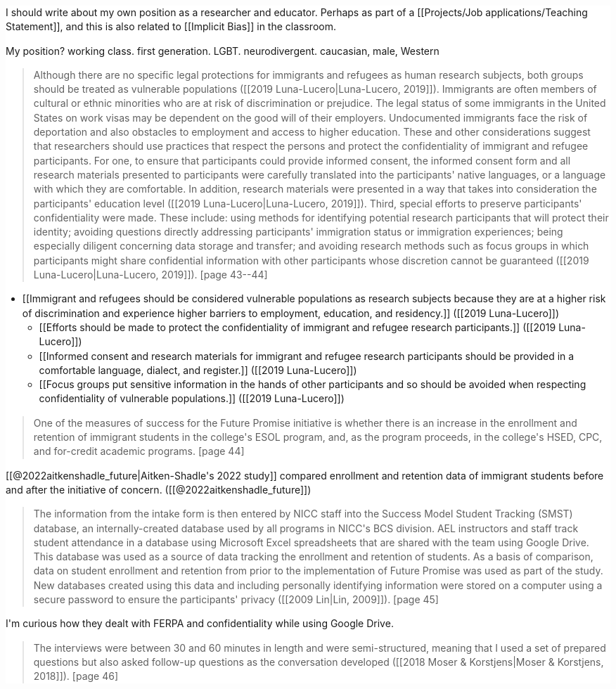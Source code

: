 I should write about my own position as a researcher and educator. Perhaps as part of a [[Projects/Job applications/Teaching Statement]], and this is also related to [[Implicit Bias]] in the classroom.

My position? working class. first generation. LGBT. neurodivergent. caucasian, male, Western

> Although there are no specific legal protections for immigrants and refugees as human research subjects, both groups should be treated as vulnerable populations ([[2019 Luna-Lucero|Luna-Lucero, 2019]]). Immigrants are often members of cultural or ethnic minorities who are at risk of discrimination or prejudice. The legal status of some immigrants in the United States on work visas may be dependent on the good will of their employers. Undocumented immigrants face the risk of deportation and also obstacles to employment and access to higher education. These and other considerations suggest that researchers should use practices that respect the persons and protect the confidentiality of immigrant and refugee participants. For one, to ensure that participants could provide informed consent, the informed consent form and all research materials presented to participants were carefully translated into the participants' native languages, or a language with which they are comfortable. In addition, research materials were presented in a way that takes into consideration the participants' education level ([[2019 Luna-Lucero|Luna-Lucero, 2019]]). Third, special efforts to preserve participants' confidentiality were made. These include: using methods for identifying potential research participants that will protect their identity; avoiding questions directly addressing participants' immigration status or immigration experiences; being especially diligent concerning data storage and transfer; and avoiding research methods such as focus groups in which participants might share confidential information with other participants whose discretion cannot be guaranteed ([[2019 Luna-Lucero|Luna-Lucero, 2019]]). [page 43--44]

- [[Immigrant and refugees should be considered vulnerable populations as research subjects because they are at a higher risk of discrimination and experience higher barriers to employment, education, and residency.]] ([[2019 Luna-Lucero]])
	- [[Efforts should be made to protect the confidentiality of immigrant and refugee research participants.]] ([[2019 Luna-Lucero]])
	- [[Informed consent and research materials for immigrant and refugee research participants should be provided in a comfortable language, dialect, and register.]] ([[2019 Luna-Lucero]])
	- [[Focus groups put sensitive information in the hands of other participants and so should be avoided when respecting confidentiality of vulnerable populations.]] ([[2019 Luna-Lucero]])

> One of the measures of success for the Future Promise initiative is whether there is an increase in the enrollment and retention of immigrant students in the college's ESOL program, and, as the program proceeds, in the college's HSED, CPC, and for-credit academic programs. [page 44]

[[@2022aitkenshadle_future|Aitken-Shadle's 2022 study]] compared enrollment and retention data of immigrant students before and after the initiative of concern. ([[@2022aitkenshadle_future]])

> The information from the intake form is then entered by NICC staff into the Success Model Student Tracking (SMST) database, an internally-created database used by all programs in NICC's BCS division. AEL instructors and staff track student attendance in a database using Microsoft Excel spreadsheets that are shared with the team using Google Drive. This database was used as a source of data tracking the enrollment and retention of students. As a basis of comparison, data on student enrollment and retention from prior to the implementation of Future Promise was used as part of the study. New databases created using this data and including personally identifying information were stored on a computer using a secure password to ensure the participants' privacy ([[2009 Lin|Lin, 2009]]). [page 45]

I'm curious how they dealt with FERPA and confidentiality while using Google Drive.

> The interviews were between 30 and 60 minutes in length and were semi-structured, meaning that I used a set of prepared questions but also asked follow-up questions as the conversation developed ([[2018 Moser & Korstjens|Moser & Korstjens, 2018]]). [page 46]
